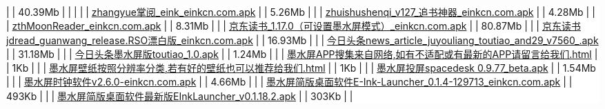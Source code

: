 | |  40.39Mb                                                                                                                                                                                                                                                                                                                                                                                         |      |         |    |
| [ zhangyue掌阅\_eink\_einkcn.com.apk](http://einkcn.com/app/u/eink%E5%A2%A8%E6%B0%B4%E5%B1%8F%E5%BF%85%E5%A4%87%E8%BD%AF%E4%BB%B6APP/zhangyue%E6%8E%8C%E9%98%85%5Feink%5Feinkcn.com.apk)                                                                                                                                                                                                             |      | 5.26Mb  |    |
| [ zhuishushenqi\_v127\_追书神器\_einkcn.com.apk](http://einkcn.com/app/u/eink%E5%A2%A8%E6%B0%B4%E5%B1%8F%E5%BF%85%E5%A4%87%E8%BD%AF%E4%BB%B6APP/zhuishushenqi%5Fv127%5F%E8%BF%BD%E4%B9%A6%E7%A5%9E%E5%99%A8%5Feinkcn.com.apk)                                                                                                                                                                          |      | 4.28Mb  |    |
| [ zthMoonReader\_einkcn.com.apk](http://einkcn.com/app/u/eink%E5%A2%A8%E6%B0%B4%E5%B1%8F%E5%BF%85%E5%A4%87%E8%BD%AF%E4%BB%B6APP/zthMoonReader%5Feinkcn.com.apk)                                                                                                                                                                                                                                    |      | 8.31Mb  |    |
| [ 京东读书\_1.17.0（可设置墨水屏模式）\_einkcn.com.apk](http://einkcn.com/app/u/eink%E5%A2%A8%E6%B0%B4%E5%B1%8F%E5%BF%85%E5%A4%87%E8%BD%AF%E4%BB%B6APP/%E4%BA%AC%E4%B8%9C%E8%AF%BB%E4%B9%A6%5F1.17.0%EF%BC%88%E5%8F%AF%E8%AE%BE%E7%BD%AE%E5%A2%A8%E6%B0%B4%E5%B1%8F%E6%A8%A1%E5%BC%8F%EF%BC%89%5Feinkcn.com.apk)                                                                                                 |      | 80.87Mb |    |
| [ 京东读书jdread\_guanwang\_release.RSO漂白版\_einkcn.com.apk](http://einkcn.com/app/u/eink%E5%A2%A8%E6%B0%B4%E5%B1%8F%E5%BF%85%E5%A4%87%E8%BD%AF%E4%BB%B6APP/%E4%BA%AC%E4%B8%9C%E8%AF%BB%E4%B9%A6jdread%5Fguanwang%5Frelease.RSO%E6%BC%82%E7%99%BD%E7%89%88%5Feinkcn.com.apk)                                                                                                                            |      | 16.93Mb |    |
| [ 今日头条news\_article\_juyouliang\_toutiao\_and29\_v7560\_.apk](http://einkcn.com/app/u/eink%E5%A2%A8%E6%B0%B4%E5%B1%8F%E5%BF%85%E5%A4%87%E8%BD%AF%E4%BB%B6APP/%E4%BB%8A%E6%97%A5%E5%A4%B4%E6%9D%A1news%5Farticle%5Fjuyouliang%5Ftoutiao%5Fand29%5Fv7560%5F.apk)                                                                                                                                     |      | 31.18Mb |    |
| [ 今日头条墨水屏版toutiao\_1.0.apk](http://einkcn.com/app/u/eink%E5%A2%A8%E6%B0%B4%E5%B1%8F%E5%BF%85%E5%A4%87%E8%BD%AF%E4%BB%B6APP/%E4%BB%8A%E6%97%A5%E5%A4%B4%E6%9D%A1%E5%A2%A8%E6%B0%B4%E5%B1%8F%E7%89%88toutiao%5F1.0.apk)                                                                                                                                                                              |      | 1.24Mb  |    |
| [ 墨水屏APP搜集来自网络,如有不适配或有最新的APP请留言给我们.html](http://einkcn.com/app/u/eink%E5%A2%A8%E6%B0%B4%E5%B1%8F%E5%BF%85%E5%A4%87%E8%BD%AF%E4%BB%B6APP/%E5%A2%A8%E6%B0%B4%E5%B1%8FAPP%E6%90%9C%E9%9B%86%E6%9D%A5%E8%87%AA%E7%BD%91%E7%BB%9C,%E5%A6%82%E6%9C%89%E4%B8%8D%E9%80%82%E9%85%8D%E6%88%96%E6%9C%89%E6%9C%80%E6%96%B0%E7%9A%84APP%E8%AF%B7%E7%95%99%E8%A8%80%E7%BB%99%E6%88%91%E4%BB%AC.html)             |      | 1Kb     |    |
| [ 墨水屏壁纸按照分辨率分类,若有好的壁纸也可以推荐给我们.html](http://einkcn.com/app/u/eink%E5%A2%A8%E6%B0%B4%E5%B1%8F%E5%BF%85%E5%A4%87%E8%BD%AF%E4%BB%B6APP/%E5%A2%A8%E6%B0%B4%E5%B1%8F%E5%A3%81%E7%BA%B8%E6%8C%89%E7%85%A7%E5%88%86%E8%BE%A8%E7%8E%87%E5%88%86%E7%B1%BB,%E8%8B%A5%E6%9C%89%E5%A5%BD%E7%9A%84%E5%A3%81%E7%BA%B8%E4%B9%9F%E5%8F%AF%E4%BB%A5%E6%8E%A8%E8%8D%90%E7%BB%99%E6%88%91%E4%BB%AC.html)               |      | 1Kb     |    |
| [ 墨水屏投屏spacedesk 0.9.77\_beta.apk](http://einkcn.com/app/u/eink%E5%A2%A8%E6%B0%B4%E5%B1%8F%E5%BF%85%E5%A4%87%E8%BD%AF%E4%BB%B6APP/%E5%A2%A8%E6%B0%B4%E5%B1%8F%E6%8A%95%E5%B1%8Fspacedesk%200.9.77%5Fbeta.apk)                                                                                                                                                                                      |      | 1.54Mb  |    |
| [ 墨水屏时钟软件v2.6.0-einkcn.com.apk](http://einkcn.com/app/u/eink%E5%A2%A8%E6%B0%B4%E5%B1%8F%E5%BF%85%E5%A4%87%E8%BD%AF%E4%BB%B6APP/%E5%A2%A8%E6%B0%B4%E5%B1%8F%E6%97%B6%E9%92%9F%E8%BD%AF%E4%BB%B6v2.6.0-einkcn.com.apk)                                                                                                                                                                               |      | 4.66Mb  |    |
| [ 墨水屏简版桌面软件E-Ink-Launcher\_0.1.4-129713\_einkcn.com.apk](http://einkcn.com/app/u/eink%E5%A2%A8%E6%B0%B4%E5%B1%8F%E5%BF%85%E5%A4%87%E8%BD%AF%E4%BB%B6APP/%E5%A2%A8%E6%B0%B4%E5%B1%8F%E7%AE%80%E7%89%88%E6%A1%8C%E9%9D%A2%E8%BD%AF%E4%BB%B6E-Ink-Launcher%5F0.1.4-129713%5Feinkcn.com.apk)                                                                                                           |      | 493Kb   |    |
| [ 墨水屏简版桌面软件最新版EInkLauncher\_v0.1.18.2.apk](http://einkcn.com/app/u/eink%E5%A2%A8%E6%B0%B4%E5%B1%8F%E5%BF%85%E5%A4%87%E8%BD%AF%E4%BB%B6APP/%E5%A2%A8%E6%B0%B4%E5%B1%8F%E7%AE%80%E7%89%88%E6%A1%8C%E9%9D%A2%E8%BD%AF%E4%BB%B6%E6%9C%80%E6%96%B0%E7%89%88EInkLauncher%5Fv0.1.18.2.apk)                                                                                                                |      | 303Kb   |    |